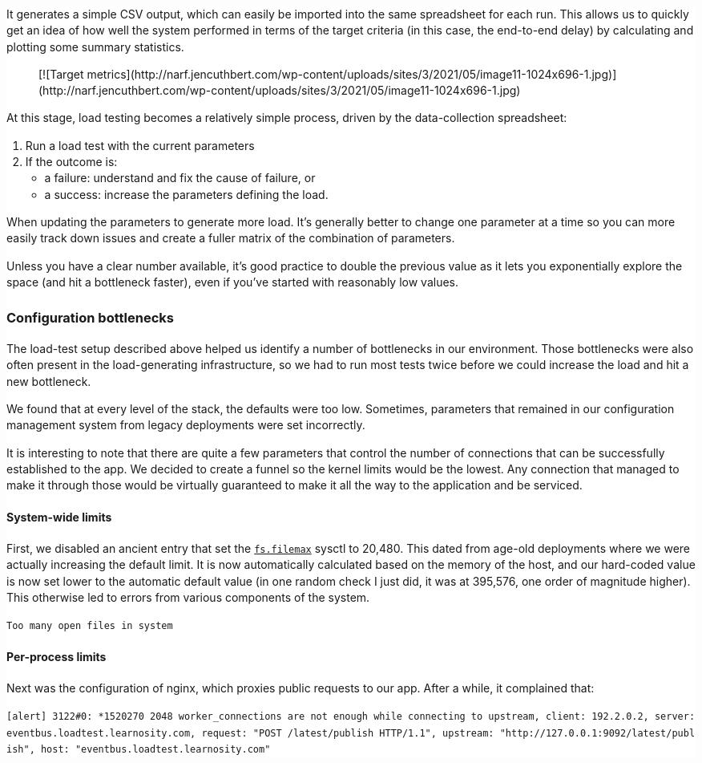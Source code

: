 It generates a simple CSV output, which can easily be imported into the same spreadsheet for each run. This allows us to quickly get an idea of how well the system performed in terms of the target criteria (in this case, the end-to-end delay) by calculating and plotting some summary statistics.

<figure class="wp-block-image size-large">[![Target metrics](http://narf.jencuthbert.com/wp-content/uploads/sites/3/2021/05/image11-1024x696-1.jpg)](http://narf.jencuthbert.com/wp-content/uploads/sites/3/2021/05/image11-1024x696-1.jpg)</figure>At this stage, load testing becomes a relatively simple process, driven by the data-collection spreadsheet:

1. Run a load test with the current parameters
2. If the outcome is: 
    - a failure: understand and fix the cause of failure, or
    - a success: increase the parameters defining the load.

When updating the parameters to generate more load. It’s generally better to change one parameter at a time so you can more easily track down issues and create a fuller matrix of the combination of parameters.

Unless you have a clear number available, it’s good practice to double the previous value as it lets you exponentially explore the space (and hit a bottleneck faster), even if you’ve started with reasonably low values.

### **Configuration bottlenecks**

The load-test setup described above helped us identify a number of bottlenecks in our environment. Those bottlenecks were also often present in the load-generating infrastructure, so we had to run most tests twice before we could increase the load and hit a new bottleneck.

We found that at every level of the stack, the defaults were too low. Sometimes, parameters that remained in our configuration management system from legacy deployments were set incorrectly.

It is interesting to note that there are quite a few parameters that control the number of connections that can be successfully established to the app. We decided to create a funnel so the kernel limits would be the lowest. Any connection that managed to make it through those would be virtually guaranteed to make it all the way to the application and be serviced.

#### **System-wide limits**

First, we disabled an ancient entry that set the [`fs.filemax`](https://www.kernel.org/doc/html/latest/admin-guide/sysctl/fs.html?highlight=file-max#file-max-file-nr) sysctl to 20,480. This dated from age-old deployments where we were actually increasing the default limit. It is now automatically calculated based on the memory of the host, and our hard-coded value is now set lower to the automatic default value (in one random check I just did, it was at 395,576, one order of magnitude higher). This otherwise led to errors from various components of the system.

```
Too many open files in system
```

#### **Per-process limits**

Next was the configuration of nginx, which proxies public requests to our app. After a while, it complained that:

```
[alert] 3122#0: *1520270 2048 worker_connections are not enough while connecting to upstream, client: 192.2.0.2, server: eventbus.loadtest.learnosity.com, request: "POST /latest/publish HTTP/1.1", upstream: "http://127.0.0.1:9092/latest/publish", host: "eventbus.loadtest.learnosity.com"
```

